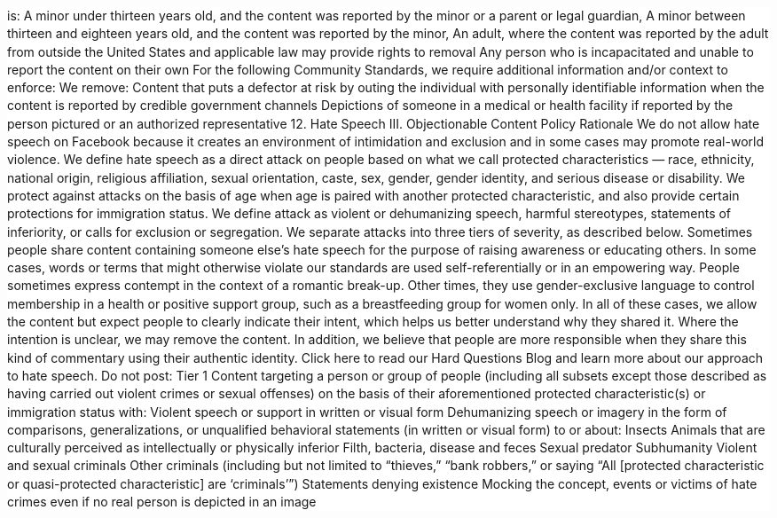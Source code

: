 is: 
A minor under thirteen years old, and the content was reported by the 
minor or a parent or legal guardian, 
A minor between thirteen and eighteen years old, and the content was 
reported by the minor, 
An adult, where the content was reported by the adult from outside the 
United States and applicable law may provide rights to removal 
Any person who is incapacitated and unable to report the content on 
their own 
For the following Community Standards, we require additional information and/or 
context to enforce: 
We remove: 
Content that puts a defector at risk by outing the individual with personally 
identifiable information when the content is reported by credible government 
channels 
Depictions of someone in a medical or health facility if reported by the person 
pictured or an authorized representative 
12. Hate Speech 
III. Objectionable Content 
Policy Rationale 
We do not allow hate speech on Facebook because it creates an environment of 
intimidation and exclusion and in some cases may promote real-world violence. 
We define hate speech as a direct attack on people based on what we call protected 
characteristics — race, ethnicity, national origin, religious affiliation, sexual 
orientation, caste, sex, gender, gender identity, and serious disease or disability. We 
protect against attacks on the basis of age when age is paired with another protected 
characteristic, and also provide certain protections for immigration status. We define 
attack as violent or dehumanizing speech, harmful stereotypes, statements of 
inferiority, or calls for exclusion or segregation. We separate attacks into three tiers 
of severity, as described below. 
Sometimes people share content containing someone else’s hate speech for the 
purpose of raising awareness or educating others. In some cases, words or terms 
that might otherwise violate our standards are used self-referentially or in an 
empowering way. People sometimes express contempt in the context of a romantic 
break-up. Other times, they use gender-exclusive language to control membership in 
a health or positive support group, such as a breastfeeding group for women only. In 
all of these cases, we allow the content but expect people to clearly indicate their 
intent, which helps us better understand why they shared it. Where the intention is 
unclear, we may remove the content. 
In addition, we believe that people are more responsible when they share this kind of 
commentary using their authentic identity. 
Click here to read our Hard Questions Blog and learn more about our approach to 
hate speech. 
Do not post: 
Tier 1 
Content targeting a person or group of people (including all subsets except those 
described as having carried out violent crimes or sexual offenses) on the basis of 
their aforementioned protected characteristic(s) or immigration status with: 
Violent speech or support in written or visual form 
Dehumanizing speech or imagery in the form of comparisons, generalizations, 
or unqualified behavioral statements (in written or visual form) to or about: 
Insects 
Animals that are culturally perceived as intellectually or physically 
inferior 
Filth, bacteria, disease and feces 
Sexual predator 
Subhumanity 
Violent and sexual criminals 
Other criminals (including but not limited to “thieves,” “bank robbers,” or 
saying “All [protected characteristic or quasi-protected characteristic] 
are ‘criminals’”) 
Statements denying existence 
Mocking the concept, events or victims of hate crimes even if no real person 
is depicted in an image 